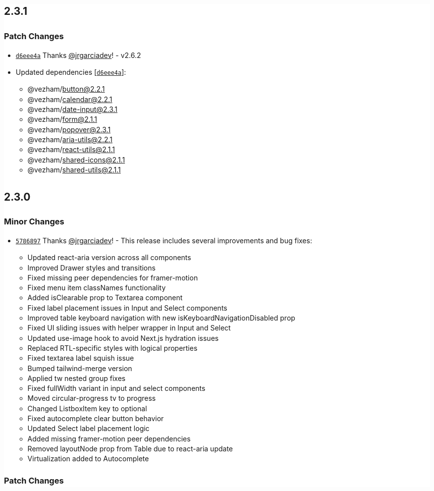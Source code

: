## 2.3.1

### Patch Changes

- [`d6eee4a`](https://github.com/vezham/heroui/commit/d6eee4a8767556152f47f06dcf04940951abc5af) Thanks [@jrgarciadev](https://github.com/jrgarciadev)! - v2.6.2

- Updated dependencies [[`d6eee4a`](https://github.com/vezham/heroui/commit/d6eee4a8767556152f47f06dcf04940951abc5af)]:
  - @vezham/button@2.2.1
  - @vezham/calendar@2.2.1
  - @vezham/date-input@2.3.1
  - @vezham/form@2.1.1
  - @vezham/popover@2.3.1
  - @vezham/aria-utils@2.2.1
  - @vezham/react-utils@2.1.1
  - @vezham/shared-icons@2.1.1
  - @vezham/shared-utils@2.1.1

## 2.3.0

### Minor Changes

- [`5786897`](https://github.com/vezham/heroui/commit/5786897b9950d95c12351dacd2fb41bb1e298201) Thanks [@jrgarciadev](https://github.com/jrgarciadev)! - This release includes several improvements and bug fixes:

  - Updated react-aria version across all components
  - Improved Drawer styles and transitions
  - Fixed missing peer dependencies for framer-motion
  - Fixed menu item classNames functionality
  - Added isClearable prop to Textarea component
  - Fixed label placement issues in Input and Select components
  - Improved table keyboard navigation with new isKeyboardNavigationDisabled prop
  - Fixed UI sliding issues with helper wrapper in Input and Select
  - Updated use-image hook to avoid Next.js hydration issues
  - Replaced RTL-specific styles with logical properties
  - Fixed textarea label squish issue
  - Bumped tailwind-merge version
  - Applied tw nested group fixes
  - Fixed fullWidth variant in input and select components
  - Moved circular-progress tv to progress
  - Changed ListboxItem key to optional
  - Fixed autocomplete clear button behavior
  - Updated Select label placement logic
  - Added missing framer-motion peer dependencies
  - Removed layoutNode prop from Table due to react-aria update
  - Virtualization added to Autocomplete

### Patch Changes
